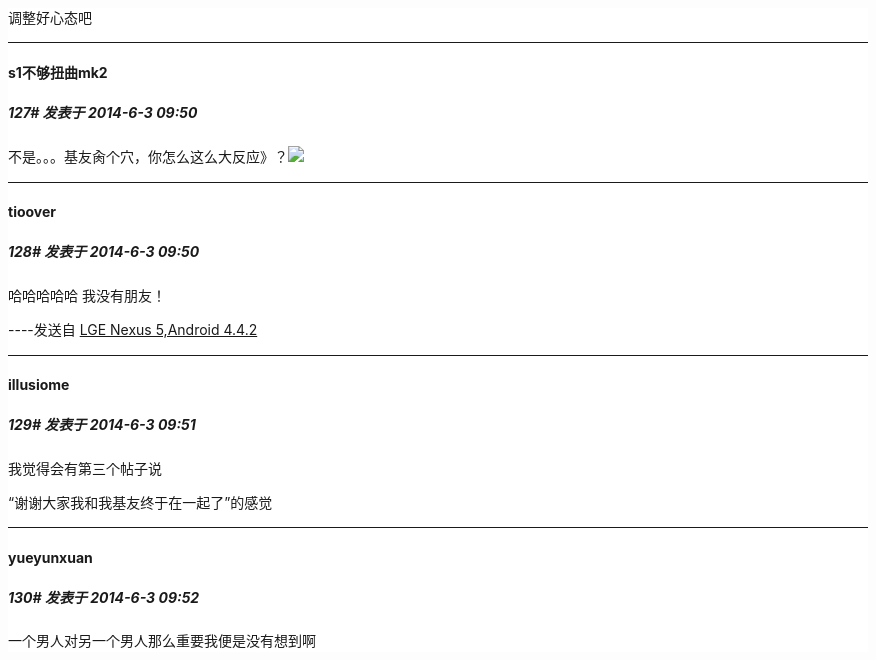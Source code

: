 调整好心态吧







*****

####  s1不够扭曲mk2  
##### 127#       发表于 2014-6-3 09:50




不是。。。基友肏个穴，你怎么这么大反应》？<img src="https://static.saraba1st.com/image/smiley/nq/001.gif" referrerpolicy="no-referrer">







*****

####  tioover  
##### 128#       发表于 2014-6-3 09:50




哈哈哈哈哈 我没有朋友！


----发送自 [LGE Nexus 5,Android 4.4.2](http://stage1.5j4m.com/?1.14)







*****

####  illusiome  
##### 129#       发表于 2014-6-3 09:51




我觉得会有第三个帖子说

“谢谢大家我和我基友终于在一起了”的感觉







*****

####  yueyunxuan  
##### 130#       发表于 2014-6-3 09:52




一个男人对另一个男人那么重要我便是没有想到啊

